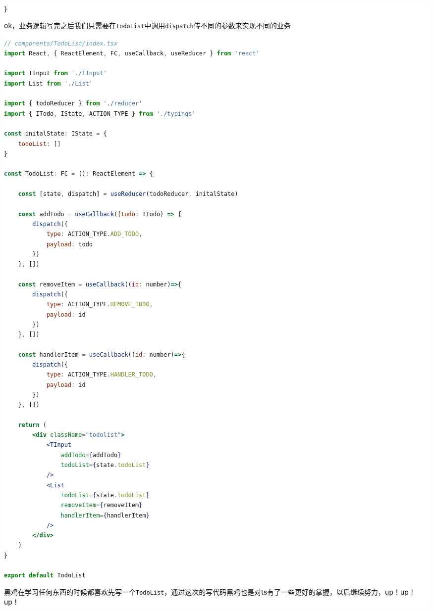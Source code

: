 ```js
}
```

ok，业务逻辑写完之后我们只需要在`TodoList`中调用`dispatch`传不同的参数来实现不同的业务

```jsx
// components/TodoList/index.tsx
import React, { ReactElement, FC, useCallback, useReducer } from 'react'

import TInput from './TInput'
import List from './List'

import { todoReducer } from './reducer'
import { ITodo, IState, ACTION_TYPE } from './typings'

const initalState: IState = {
    todoList: []
}

const TodoList: FC = (): ReactElement => {

    const [state, dispatch] = useReducer(todoReducer, initalState)

    const addTodo = useCallback((todo: ITodo) => {
        dispatch({
            type: ACTION_TYPE.ADD_TODO,
            payload: todo
        })
    }, [])

    const removeItem = useCallback((id: number)=>{
        dispatch({
            type: ACTION_TYPE.REMOVE_TODO,
            payload: id
        })
    }, [])

    const handlerItem = useCallback((id: number)=>{
        dispatch({
            type: ACTION_TYPE.HANDLER_TODO,
            payload: id
        })
    }, [])

    return (
        <div className="todolist">
            <TInput
                addTodo={addTodo}
                todoList={state.todoList}
            />
            <List
                todoList={state.todoList}
                removeItem={removeItem}
                handlerItem={handlerItem}
            />
        </div>
    )
}

export default TodoList
```

黑鸡在学习任何东西的时候都喜欢先写一个`TodoList`，通过这次的写代码黑鸡也是对ts有了一些更好的掌握，以后继续努力，up！up！up！